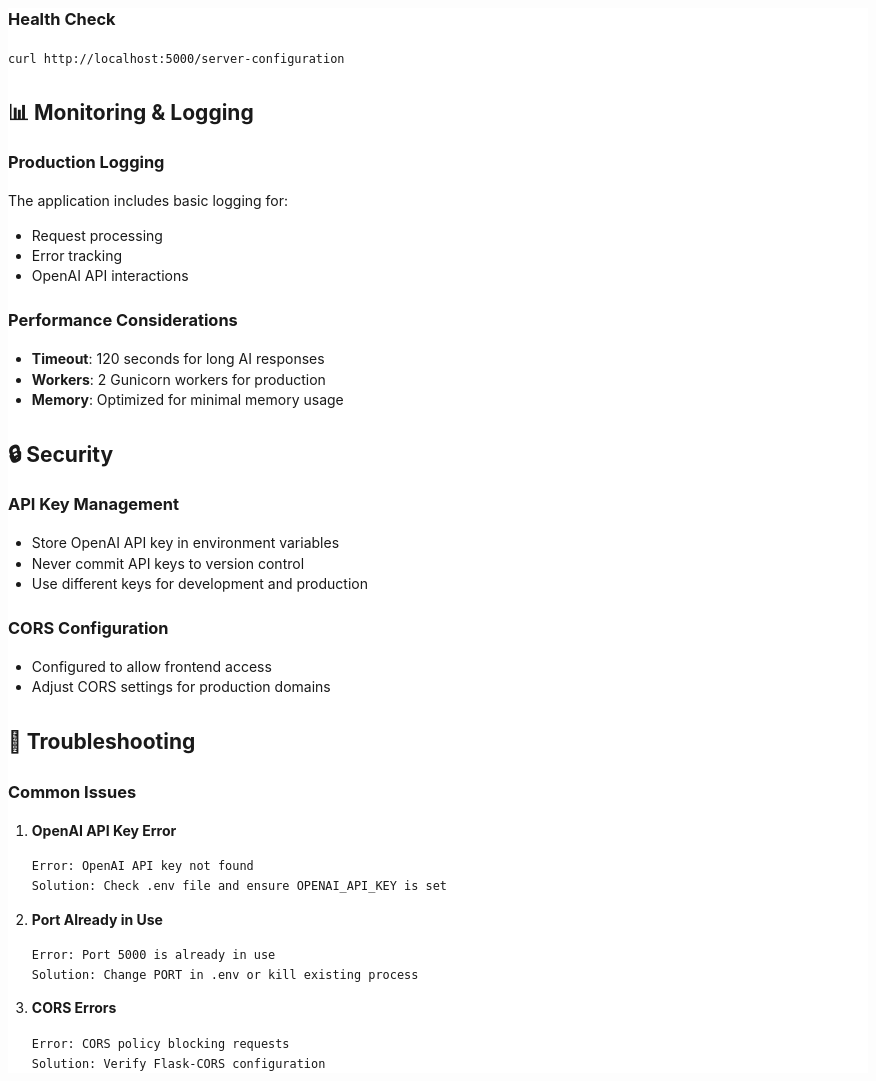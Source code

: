 ### Health Check

```bash
curl http://localhost:5000/server-configuration
```

## 📊 Monitoring & Logging

### Production Logging

The application includes basic logging for:
- Request processing
- Error tracking
- OpenAI API interactions

### Performance Considerations

- **Timeout**: 120 seconds for long AI responses
- **Workers**: 2 Gunicorn workers for production
- **Memory**: Optimized for minimal memory usage

## 🔒 Security

### API Key Management

- Store OpenAI API key in environment variables
- Never commit API keys to version control
- Use different keys for development and production

### CORS Configuration

- Configured to allow frontend access
- Adjust CORS settings for production domains

## 🐛 Troubleshooting

### Common Issues

1. **OpenAI API Key Error**
   ```
   Error: OpenAI API key not found
   Solution: Check .env file and ensure OPENAI_API_KEY is set
   ```

2. **Port Already in Use**
   ```
   Error: Port 5000 is already in use
   Solution: Change PORT in .env or kill existing process
   ```

3. **CORS Errors**
   ```
   Error: CORS policy blocking requests
   Solution: Verify Flask-CORS configuration
   ```
